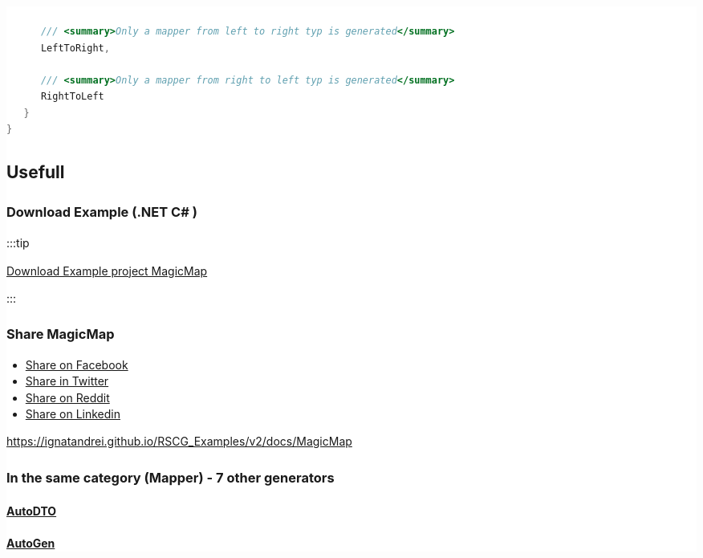 ```csharp showLineNumbers 

      /// <summary>Only a mapper from left to right typ is generated</summary>
      LeftToRight,

      /// <summary>Only a mapper from right to left typ is generated</summary>
      RightToLeft
   }
}

```

  </TabItem>


</Tabs>

## Usefull

### Download Example (.NET  C# )

:::tip

[Download Example project MagicMap ](/sources/MagicMap.zip)

:::


### Share MagicMap 

<ul>
  <li><a href="https://www.facebook.com/sharer/sharer.php?u=https%3A%2F%2Fignatandrei.github.io%2FRSCG_Examples%2Fv2%2Fdocs%2FMagicMap&quote=MagicMap" title="Share on Facebook" target="_blank">Share on Facebook</a></li>
  <li><a href="https://twitter.com/intent/tweet?source=https%3A%2F%2Fignatandrei.github.io%2FRSCG_Examples%2Fv2%2Fdocs%2FMagicMap&text=MagicMap:%20https%3A%2F%2Fignatandrei.github.io%2FRSCG_Examples%2Fv2%2Fdocs%2FMagicMap" target="_blank" title="Tweet">Share in Twitter</a></li>
  <li><a href="http://www.reddit.com/submit?url=https%3A%2F%2Fignatandrei.github.io%2FRSCG_Examples%2Fv2%2Fdocs%2FMagicMap&title=MagicMap" target="_blank" title="Submit to Reddit">Share on Reddit</a></li>
  <li><a href="http://www.linkedin.com/shareArticle?mini=true&url=https%3A%2F%2Fignatandrei.github.io%2FRSCG_Examples%2Fv2%2Fdocs%2FMagicMap&title=MagicMap&summary=&source=https%3A%2F%2Fignatandrei.github.io%2FRSCG_Examples%2Fv2%2Fdocs%2FMagicMap" target="_blank" title="Share on LinkedIn">Share on Linkedin</a></li>
</ul>

https://ignatandrei.github.io/RSCG_Examples/v2/docs/MagicMap

### In the same category (Mapper) - 7 other generators


#### [AutoDTO](/docs/AutoDTO)


#### [AutoGen](/docs/AutoGen)
